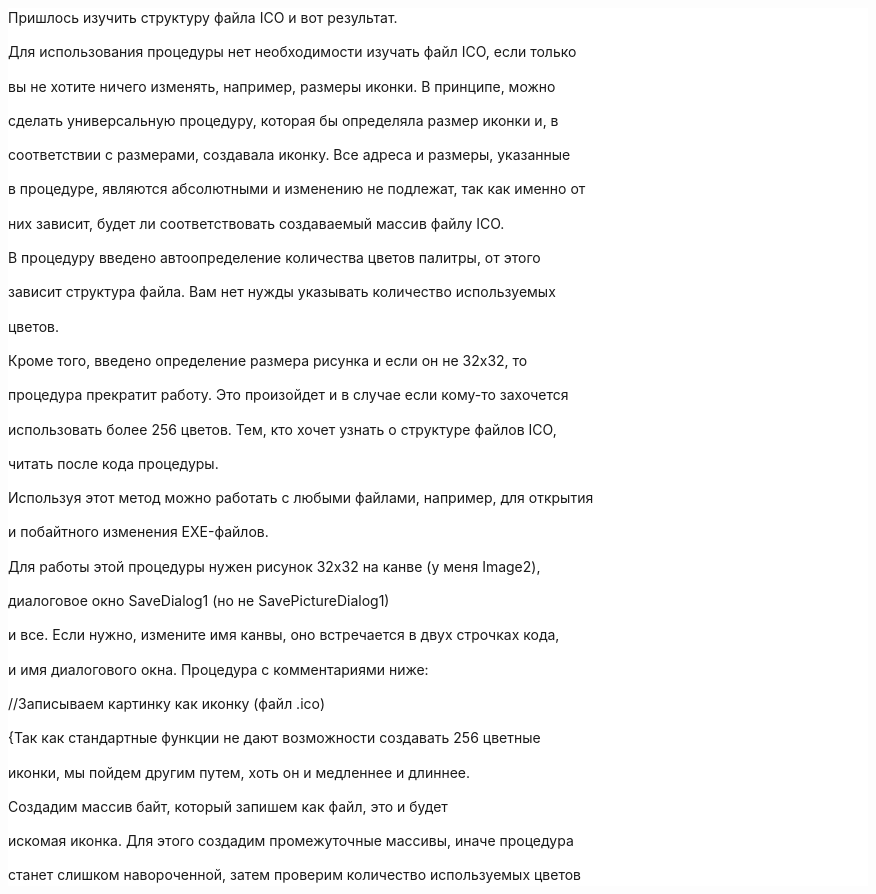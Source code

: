 Пришлось изучить структуру файла ICO и вот результат.

Для использования процедуры нет необходимости изучать файл ICO, если
только

вы не хотите ничего изменять, например, размеры иконки. В принципе,
можно

сделать универсальную процедуру, которая бы определяла размер иконки и,
в

соответствии с размерами, создавала иконку. Все адреса и размеры,
указанные

в процедуре, являются абсолютными и изменению не подлежат, так как
именно от

них зависит, будет ли соответствовать создаваемый массив файлу ICO.

В процедуру введено автоопределение количества цветов палитры, от этого

зависит структура файла. Вам нет нужды указывать количество используемых

цветов.

Кроме того, введено определение размера рисунка и если он не 32х32, то

процедура прекратит работу. Это произойдет и в случае если кому-то
захочется

использовать более 256 цветов. Тем, кто хочет узнать о структуре файлов
ICO,

читать после кода процедуры.

Используя этот метод можно работать с любыми файлами, например, для
открытия

и побайтного изменения EXE-файлов.

Для работы этой процедуры нужен рисунок 32х32 на канве (у меня Image2),

диалоговое окно SaveDialog1 (но не SavePictureDialog1)

и все. Если нужно, измените имя канвы, оно встречается в двух строчках
кода,

и имя диалогового окна. Процедура с комментариями ниже:

//Записываем картинку как иконку (файл .ico)

{Так как стандартные функции не дают возможности создавать 256 цветные

иконки, мы пойдем другим путем, хоть он и медленнее и длиннее.

Создадим массив байт, который запишем как файл, это и будет

искомая иконка. Для этого создадим промежуточные массивы, иначе
процедура

станет слишком навороченной, затем проверим количество используемых
цветов
